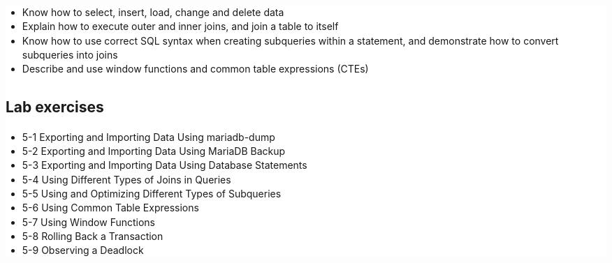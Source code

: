 - Know how to select, insert, load, change and delete data
- Explain how to execute outer and inner joins, and join a table to itself
- Know how to use correct SQL syntax when creating subqueries within a statement, and demonstrate how to convert subqueries into joins
- Describe and use window functions and common table expressions (CTEs)

## Lab exercises

- 5-1 Exporting and Importing Data Using mariadb-dump
- 5-2 Exporting and Importing Data Using MariaDB Backup
- 5-3 Exporting and Importing Data Using Database Statements
- 5-4 Using Different Types of Joins in Queries
- 5-5 Using and Optimizing Different Types of Subqueries
- 5-6 Using Common Table Expressions
- 5-7 Using Window Functions
- 5-8 Rolling Back a Transaction
- 5-9 Observing a Deadlock